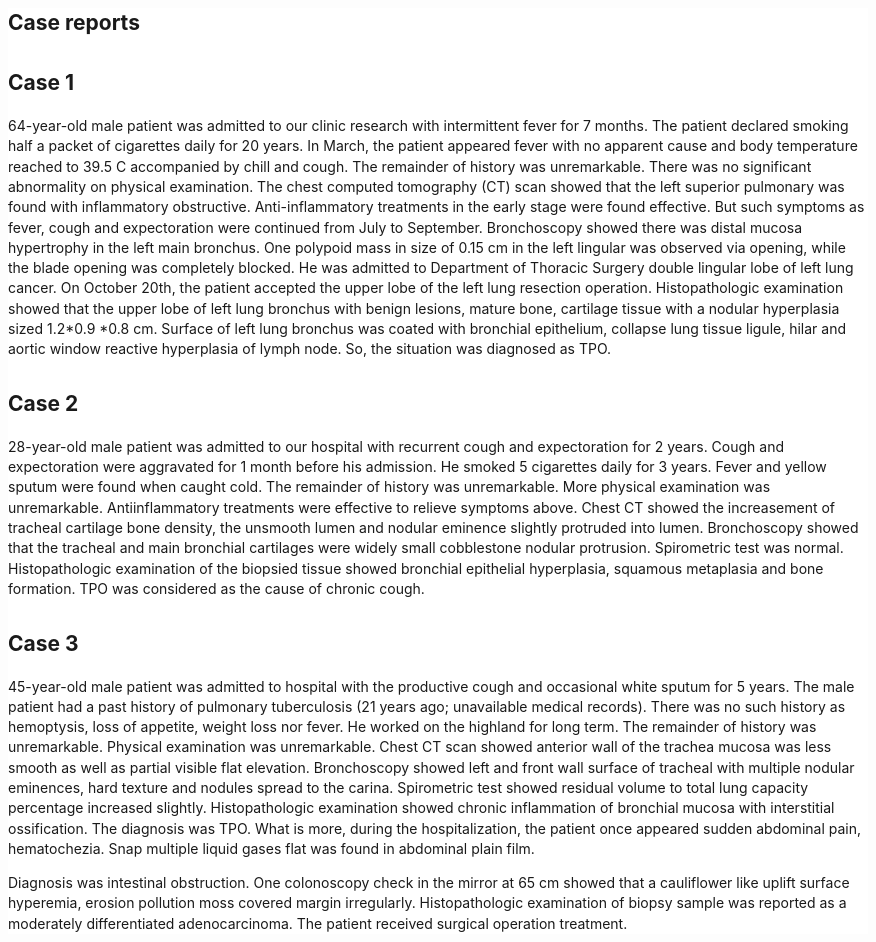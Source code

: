
## Case reports


## Case 1

64-year-old male patient was admitted to our clinic research with intermittent fever for 7 months. The patient declared smoking half a packet of cigarettes daily for 20 years. In March, the patient appeared fever with no apparent cause and body temperature reached to 39.5 C accompanied by chill and cough. The remainder of history was unremarkable. There was no significant abnormality on physical examination. The chest computed tomography (CT) scan showed that the left superior pulmonary was found with inflammatory obstructive. Anti-inflammatory treatments in the early stage were found effective. But such symptoms as fever, cough and expectoration were continued from July to September. Bronchoscopy showed there was distal mucosa hypertrophy in the left main bronchus. One polypoid mass in size of 0.15 cm in the left lingular was observed via opening, while the blade opening was completely blocked. He was admitted to Department of Thoracic Surgery double lingular lobe of left lung cancer. On October 20th, the patient accepted the upper lobe of the left lung resection operation. Histopathologic examination showed that the upper lobe of left lung bronchus with benign lesions, mature bone, cartilage tissue with a nodular hyperplasia sized 1.2*0.9 *0.8 cm. Surface of left lung bronchus was coated with bronchial epithelium, collapse lung tissue ligule, hilar and aortic window reactive hyperplasia of lymph node. So, the situation was diagnosed as TPO.


## Case 2

28-year-old male patient was admitted to our hospital with recurrent cough and expectoration for 2 years. Cough and expectoration were aggravated for 1 month before his admission. He smoked 5 cigarettes daily for 3 years. Fever and yellow sputum were found when caught cold. The remainder of history was unremarkable. More physical examination was unremarkable. Antiinflammatory treatments were effective to relieve symptoms above. Chest CT showed the increasement of tracheal cartilage bone density, the unsmooth lumen and nodular eminence slightly protruded into lumen. Bronchoscopy showed that the tracheal and main bronchial cartilages were widely small cobblestone nodular protrusion. Spirometric test was normal. Histopathologic examination of the biopsied tissue showed bronchial epithelial hyperplasia, squamous metaplasia and bone formation. TPO was considered as the cause of chronic cough.


## Case 3

45-year-old male patient was admitted to hospital with the productive cough and occasional white sputum for 5 years. The male patient had a past history of pulmonary tuberculosis (21 years ago; unavailable medical records). There was no such history as hemoptysis, loss of appetite, weight loss nor fever. He worked on the highland for long term. The remainder of history was unremarkable. Physical examination was unremarkable. Chest CT scan showed anterior wall of the trachea mucosa was less smooth as well as partial visible flat elevation. Bronchoscopy showed left and front wall surface of tracheal with multiple nodular eminences, hard texture and nodules spread to the carina. Spirometric test showed residual volume to total lung capacity percentage increased slightly. Histopathologic examination showed chronic inflammation of bronchial mucosa with interstitial ossification. The diagnosis was TPO. What is more, during the hospitalization, the patient once appeared sudden abdominal pain, hematochezia. Snap multiple liquid gases flat was found in abdominal plain film.

Diagnosis was intestinal obstruction. One colonoscopy check in the mirror at 65 cm showed that a cauliflower like uplift surface hyperemia, erosion pollution moss covered margin irregularly. Histopathologic examination of biopsy sample was reported as a moderately differentiated adenocarcinoma. The patient received surgical operation treatment.

